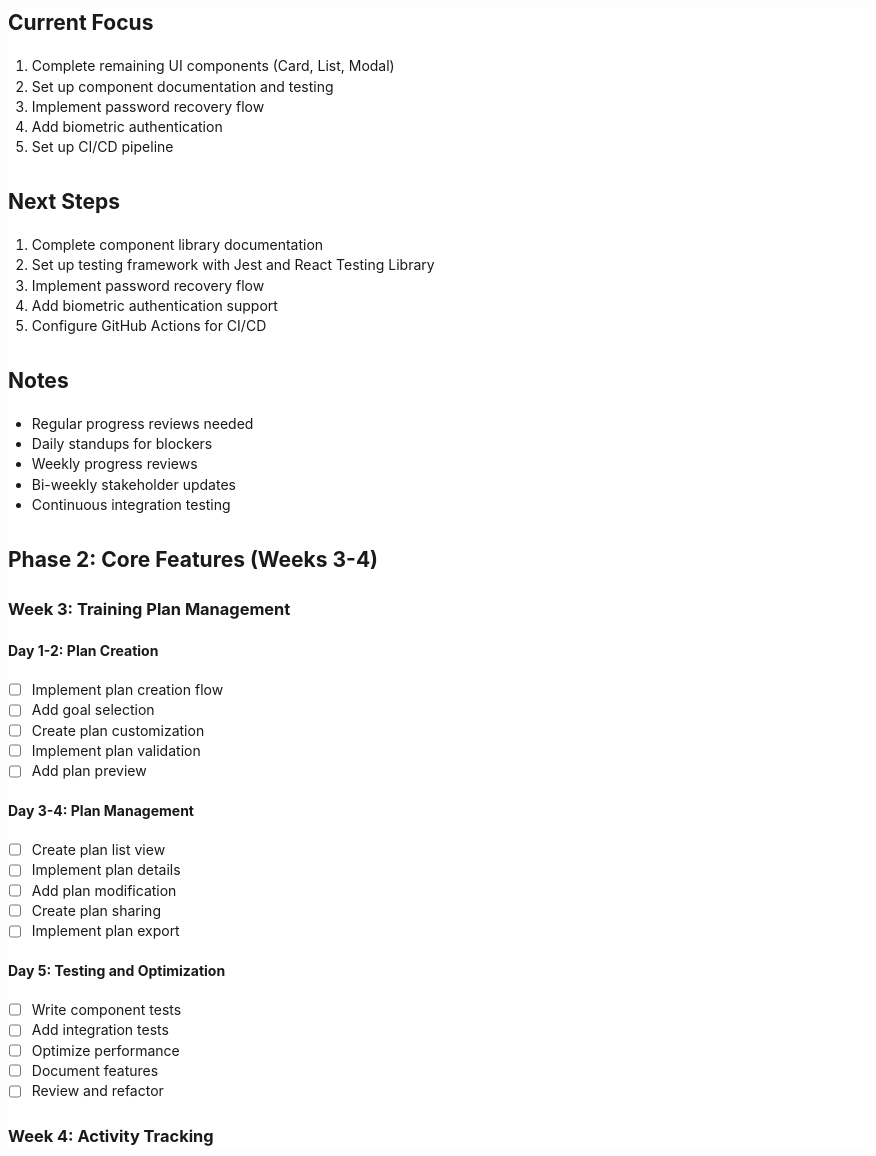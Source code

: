 ## Current Focus
1. Complete remaining UI components (Card, List, Modal)
2. Set up component documentation and testing
3. Implement password recovery flow
4. Add biometric authentication
5. Set up CI/CD pipeline

## Next Steps
1. Complete component library documentation
2. Set up testing framework with Jest and React Testing Library
3. Implement password recovery flow
4. Add biometric authentication support
5. Configure GitHub Actions for CI/CD

## Notes
- Regular progress reviews needed
- Daily standups for blockers
- Weekly progress reviews
- Bi-weekly stakeholder updates
- Continuous integration testing

## Phase 2: Core Features (Weeks 3-4)

### Week 3: Training Plan Management

#### Day 1-2: Plan Creation
- [ ] Implement plan creation flow
- [ ] Add goal selection
- [ ] Create plan customization
- [ ] Implement plan validation
- [ ] Add plan preview

#### Day 3-4: Plan Management
- [ ] Create plan list view
- [ ] Implement plan details
- [ ] Add plan modification
- [ ] Create plan sharing
- [ ] Implement plan export

#### Day 5: Testing and Optimization
- [ ] Write component tests
- [ ] Add integration tests
- [ ] Optimize performance
- [ ] Document features
- [ ] Review and refactor

### Week 4: Activity Tracking
